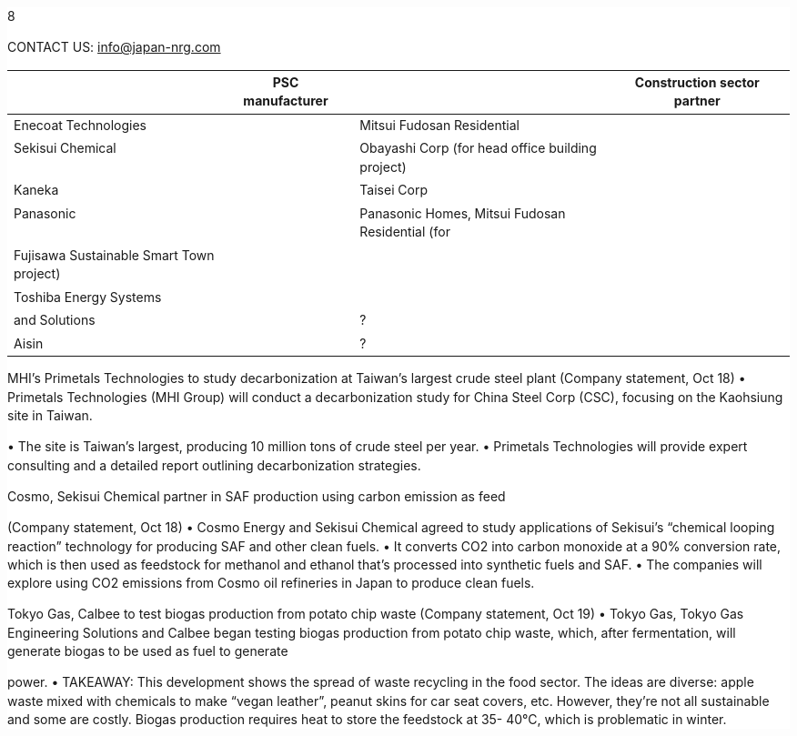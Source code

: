 



8


CONTACT  US: info@japan-nrg.com

|  | PSC manufacturer |  |  | Construction sector partner |  |
| --- | --- | --- | --- | --- | --- |
| Enecoat Technologies |  |  | Mitsui Fudosan Residential |  |  |
| Sekisui Chemical |  |  | Obayashi Corp (for head office building project) |  |  |
| Kaneka |  |  | Taisei Corp |  |  |
| Panasonic |  |  | Panasonic Homes, Mitsui Fudosan Residential (for
Fujisawa Sustainable Smart Town project) |  |  |
| Toshiba Energy Systems
and Solutions |  |  | ? |  |  |
| Aisin |  |  | ? |  |  |

MHI’s Primetals Technologies to study decarbonization at Taiwan’s largest crude steel plant
(Company statement, Oct 18)
•  Primetals Technologies (MHI Group) will conduct a decarbonization study for China Steel Corp
(CSC), focusing on the Kaohsiung site in Taiwan.

•  The site is Taiwan’s largest, producing 10 million tons of crude steel per year.
•  Primetals Technologies will provide expert consulting and a detailed report outlining
decarbonization strategies.



Cosmo, Sekisui Chemical partner in SAF production using carbon emission as feed

(Company statement, Oct 18)
•  Cosmo Energy and Sekisui Chemical agreed to study applications of Sekisui’s “chemical looping
reaction” technology for producing SAF and other clean fuels.
•  It converts CO2 into carbon monoxide at a 90% conversion rate, which is then used as feedstock
for methanol and ethanol that’s processed into synthetic fuels and SAF.
•  The companies will explore using CO2 emissions from Cosmo oil refineries in Japan to produce
clean fuels.




Tokyo Gas, Calbee to test biogas production from potato chip waste
(Company statement, Oct 19)
•  Tokyo Gas, Tokyo Gas Engineering Solutions and Calbee began testing biogas production from
potato chip waste, which, after fermentation, will generate biogas to be used as fuel to generate

power.
• TAKEAWAY: This development shows the spread of waste recycling in the food sector. The ideas are diverse:
apple waste mixed with chemicals to make “vegan leather”, peanut skins for car seat covers, etc. However,
they’re not all sustainable and some are costly. Biogas production requires heat to store the feedstock at 35-
40°C, which is problematic in winter.
